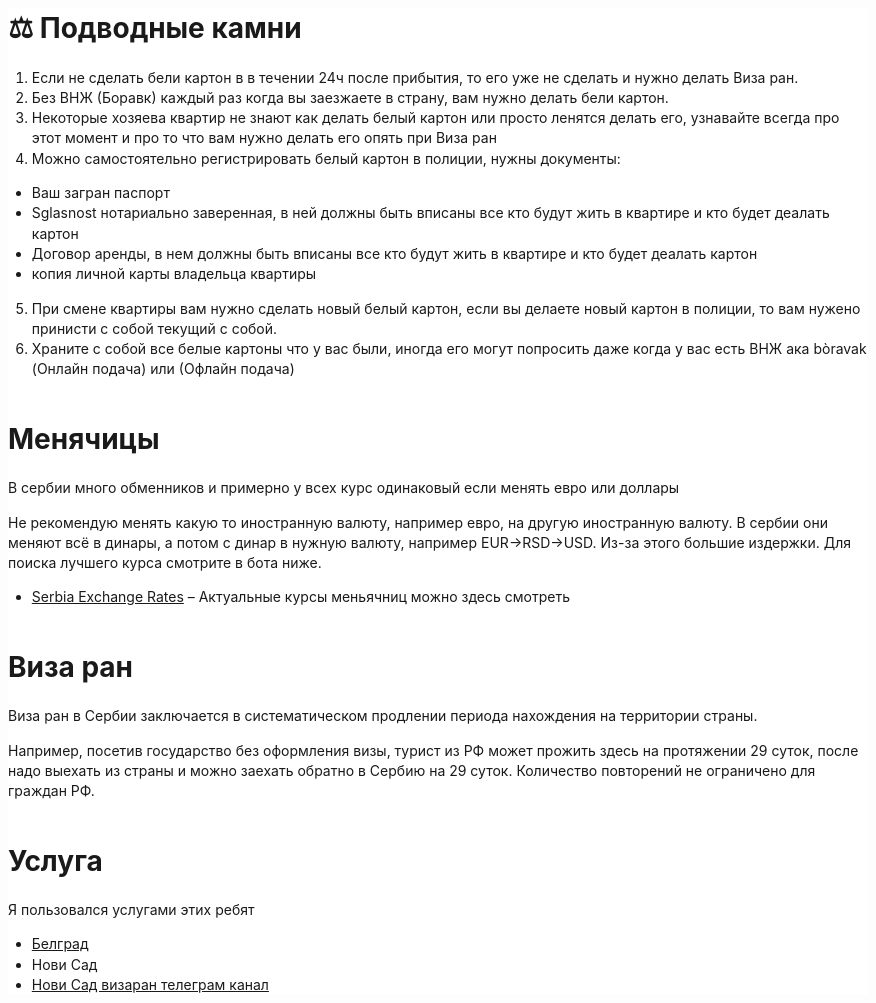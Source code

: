 # ⚖️ Подводные камни

1) Если не сделать бели картон в в течении 24ч после прибытия, то его уже не сделать и нужно делать Виза ран.
2) Без ВНЖ (Боравк) каждый раз когда вы заезжаете в страну, вам нужно делать бели картон.
3) Некоторые хозяева квартир не знают как делать белый картон или просто ленятся делать его, узнавайте всегда про этот момент и про то что вам нужно делать его опять при Виза ран
4) Можно самостоятельно регистрировать белый картон в полиции, нужны документы:
- Ваш загран паспорт
- Sglasnost нотариально заверенная, в ней должны быть вписаны все кто будут жить в квартире и кто будет деалать картон
- Договор аренды, в нем должны быть вписаны все кто будут жить в квартире и кто будет деалать картон
- копия личной карты владельца квартиры

5) При смене квартиры вам нужно сделать новый белый картон, если вы делаете новый картон в полиции, то вам нужено принисти с собой текущий с собой.
6) Храните с собой все белые картоны что у вас были, иногда его могут попросить даже когда у вас есть ВНЖ ака bòravak (Онлайн подача) или (Офлайн подача)

</card-favourite>

<card-favourite>

# <a name="менячицы"></a>Менячицы
В сербии много обменников и примерно у всех курс одинаковый если менять евро или доллары

Не рекомендую менять какую то иностранную валюту, например евро, на другую иностранную валюту. В сербии они меняют всё в динары, а потом с динар в нужную валюту, например EUR->RSD->USD. Из-за этого большие издержки. Для поиска лучшего курса смотрите в бота ниже.
- [Serbia Exchange Rates](https://t.me/serbia_exchange_rates) – Актуальные курсы меньячниц можно здесь смотреть

</card-favourite>

<card-favourite>

# <a name="виза-ран"></a> Виза ран
Виза ран в Сербии заключается в систематическом продлении периода нахождения на территории страны.

Например, посетив государство без оформления визы, турист из РФ может прожить здесь на протяжении 29 суток, после надо выехать из страны и можно заехать обратно в Сербию на 29 суток. Количество повторений не ограничено для граждан РФ.

# Услуга

Я пользовался услугами этих ребят
- [Белград](https://t.me/VisaRunBg)
- Нови Сад
- [Нови Сад визаран телеграм канал](https://t.me/+xTf_xgAoQVEwOWZi)

